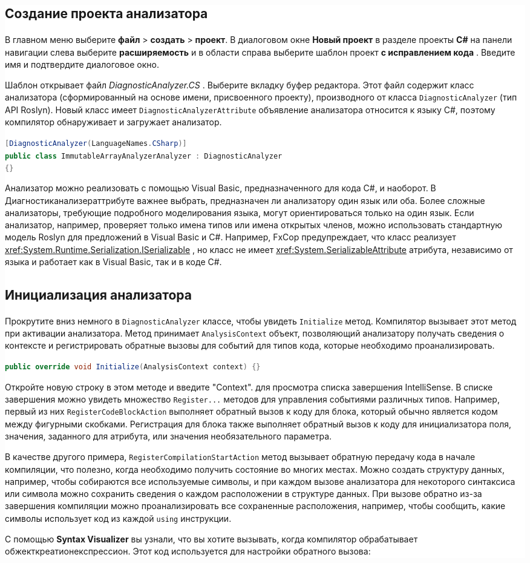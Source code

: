 ## <a name="create-the-analyzer-project"></a>Создание проекта анализатора

В главном меню выберите **файл**  >  **создать**  >  **проект**. В диалоговом окне **Новый проект** в разделе проекты **C#** на панели навигации слева выберите **расширяемость** и в области справа выберите шаблон проект **с исправлением кода** . Введите имя и подтвердите диалоговое окно.

Шаблон открывает файл *DiagnosticAnalyzer.CS* . Выберите вкладку буфер редактора. Этот файл содержит класс анализатора (сформированный на основе имени, присвоенного проекту), производного от класса `DiagnosticAnalyzer` (тип API Roslyn). Новый класс имеет `DiagnosticAnalyzerAttribute` объявление анализатора относится к языку C#, поэтому компилятор обнаруживает и загружает анализатор.

```csharp
[DiagnosticAnalyzer(LanguageNames.CSharp)]
public class ImmutableArrayAnalyzerAnalyzer : DiagnosticAnalyzer
{}
```

Анализатор можно реализовать с помощью Visual Basic, предназначенного для кода C#, и наоборот. В Диагностиканализераттрибуте важнее выбрать, предназначен ли анализатору один язык или оба. Более сложные анализаторы, требующие подробного моделирования языка, могут ориентироваться только на один язык. Если анализатор, например, проверяет только имена типов или имена открытых членов, можно использовать стандартную модель Roslyn для предложений в Visual Basic и C#. Например, FxCop предупреждает, что класс реализует <xref:System.Runtime.Serialization.ISerializable> , но класс не имеет <xref:System.SerializableAttribute> атрибута, независимо от языка и работает как в Visual Basic, так и в коде C#.

## <a name="initialize-the-analyzer"></a>Инициализация анализатора

 Прокрутите вниз немного в `DiagnosticAnalyzer` классе, чтобы увидеть `Initialize` метод. Компилятор вызывает этот метод при активации анализатора. Метод принимает `AnalysisContext` объект, позволяющий анализатору получать сведения о контексте и регистрировать обратные вызовы для событий для типов кода, которые необходимо проанализировать.

```csharp
public override void Initialize(AnalysisContext context) {}
```

Откройте новую строку в этом методе и введите "Context". для просмотра списка завершения IntelliSense. В списке завершения можно увидеть множество `Register...` методов для управления событиями различных типов. Например, первый из них `RegisterCodeBlockAction` выполняет обратный вызов к коду для блока, который обычно является кодом между фигурными скобками. Регистрация для блока также выполняет обратный вызов к коду для инициализатора поля, значения, заданного для атрибута, или значения необязательного параметра.

В качестве другого примера, `RegisterCompilationStartAction` метод вызывает обратную передачу кода в начале компиляции, что полезно, когда необходимо получить состояние во многих местах. Можно создать структуру данных, например, чтобы собираются все используемые символы, и при каждом вызове анализатора для некоторого синтаксиса или символа можно сохранить сведения о каждом расположении в структуре данных. При вызове обратно из-за завершения компиляции можно проанализировать все сохраненные расположения, например, чтобы сообщить, какие символы использует код из каждой `using` инструкции.

С помощью **Syntax Visualizer** вы узнали, что вы хотите вызывать, когда компилятор обрабатывает обжекткреатионекспрессион. Этот код используется для настройки обратного вызова:

